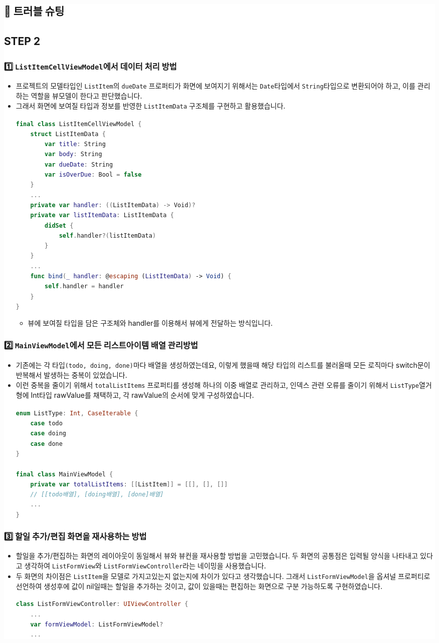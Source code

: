 ## 🚀 트러블 슈팅
## STEP 2
### 1️⃣ `ListItemCellViewModel`에서 데이터 처리 방법
- 프로젝트의 모델타입인 `ListItem`의 `dueDate` 프로퍼티가 화면에 보여지기 위해서는 `Date`타입에서 `String`타입으로 변환되어야 하고, 이를 관리하는 역할을 뷰모델이 한다고 판단했습니다. 
- 그래서 화면에 보여질 타입과 정보를 반영한 `ListItemData` 구조체를 구현하고 활용했습니다. 
    ```swift
    final class ListItemCellViewModel {
        struct ListItemData {
            var title: String
            var body: String
            var dueDate: String
            var isOverDue: Bool = false
        }
        ...
        private var handler: ((ListItemData) -> Void)?
        private var listItemData: ListItemData {
            didSet {
                self.handler?(listItemData)
            }
        }
        ...
        func bind(_ handler: @escaping (ListItemData) -> Void) {
            self.handler = handler
        }
    }
    ```
    - 뷰에 보여질 타입을 담은 구조체와 handler를 이용해서 뷰에게 전달하는 방식입니다.

### 2️⃣ `MainViewModel`에서 모든 리스트아이템 배열 관리방법
- 기존에는 각 타입`(todo, doing, done)`마다 배열을 생성하였는데요, 이렇게 했을때 해당 타입의 리스트를 불러올때 모든 로직마다 switch문이 반복해서 발생하는 중복이 있었습니다.
- 이런 중복을 줄이기 위해서 `totalListItems` 프로퍼티를 생성해 하나의 이중 배열로 관리하고, 인덱스 관련 오류를 줄이기 위해서 `ListType`열거형에 Int타입 rawValue를 채택하고, 각 rawValue의 순서에 맞게 구성하였습니다.
    ```swift
    enum ListType: Int, CaseIterable {
        case todo
        case doing
        case done
    }

    final class MainViewModel {
        private var totalListItems: [[ListItem]] = [[], [], []] 
        // [[todo배열], [doing배열], [done]배열] 
        ...
    }
    ```
### 3️⃣  할일 추가/편집 화면을 재사용하는 방법
- 할일을 추가/편집하는 화면의 레이아웃이 동일해서 뷰와 뷰컨을 재사용할 방법을 고민했습니다. 두 화면의 공통점은 입력될 양식을 나타내고 있다고 생각하여 `ListFormView`와 `ListFormViewController`라는 네이밍을 사용했습니다. 
- 두 화면의 차이점은 `ListItem`을 모델로 가지고있는지 없는지에 차이가 있다고 생각했습니다. 그래서 `ListFormViewModel`을 옵셔널 프로퍼티로 선언하여 생성후에 값이 nil일때는 할일을 추가하는 것이고, 값이 있을때는 편집하는 화면으로 구분 가능하도록 구현하였습니다.
    ```swift
    class ListFormViewController: UIViewController {
        ...
        var formViewModel: ListFormViewModel?
        ...
